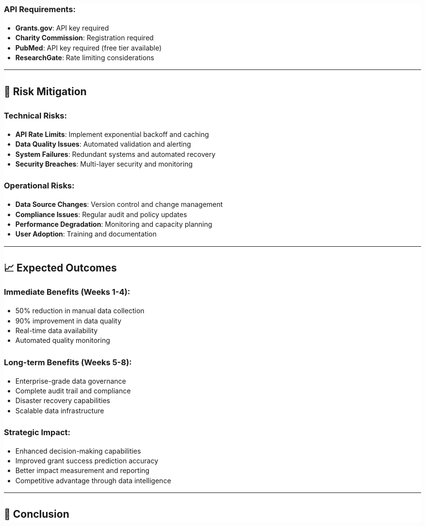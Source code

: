 ### **API Requirements:**
- **Grants.gov**: API key required
- **Charity Commission**: Registration required
- **PubMed**: API key required (free tier available)
- **ResearchGate**: Rate limiting considerations

---

## **🚨 Risk Mitigation**

### **Technical Risks:**
- **API Rate Limits**: Implement exponential backoff and caching
- **Data Quality Issues**: Automated validation and alerting
- **System Failures**: Redundant systems and automated recovery
- **Security Breaches**: Multi-layer security and monitoring

### **Operational Risks:**
- **Data Source Changes**: Version control and change management
- **Compliance Issues**: Regular audit and policy updates
- **Performance Degradation**: Monitoring and capacity planning
- **User Adoption**: Training and documentation

---

## **📈 Expected Outcomes**

### **Immediate Benefits (Weeks 1-4):**
- 50% reduction in manual data collection
- 90% improvement in data quality
- Real-time data availability
- Automated quality monitoring

### **Long-term Benefits (Weeks 5-8):**
- Enterprise-grade data governance
- Complete audit trail and compliance
- Disaster recovery capabilities
- Scalable data infrastructure

### **Strategic Impact:**
- Enhanced decision-making capabilities
- Improved grant success prediction accuracy
- Better impact measurement and reporting
- Competitive advantage through data intelligence

---

## **🎉 Conclusion**
